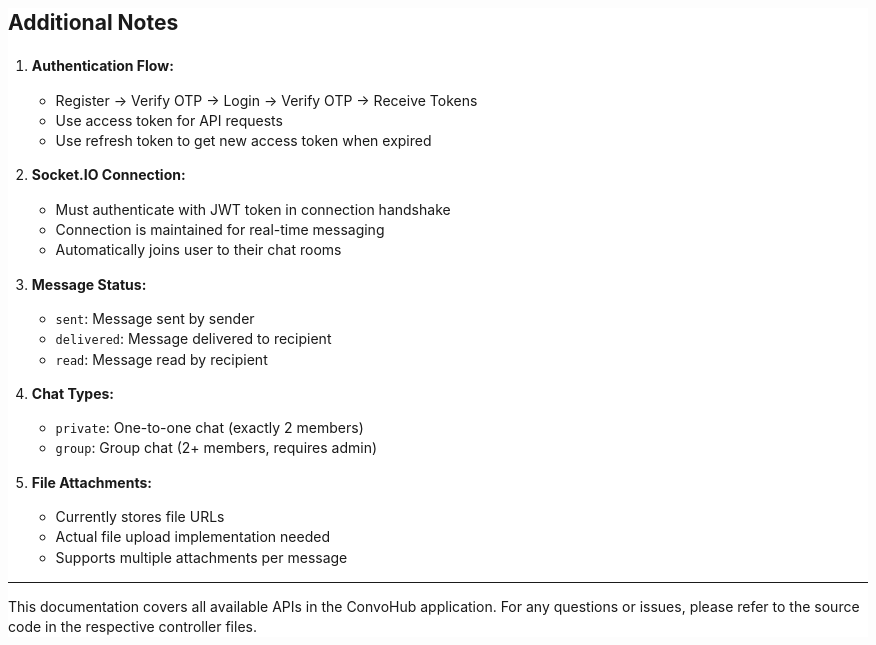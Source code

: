 
## Additional Notes

1. **Authentication Flow:**
   - Register → Verify OTP → Login → Verify OTP → Receive Tokens
   - Use access token for API requests
   - Use refresh token to get new access token when expired

2. **Socket.IO Connection:**
   - Must authenticate with JWT token in connection handshake
   - Connection is maintained for real-time messaging
   - Automatically joins user to their chat rooms

3. **Message Status:**
   - `sent`: Message sent by sender
   - `delivered`: Message delivered to recipient
   - `read`: Message read by recipient

4. **Chat Types:**
   - `private`: One-to-one chat (exactly 2 members)
   - `group`: Group chat (2+ members, requires admin)

5. **File Attachments:**
   - Currently stores file URLs
   - Actual file upload implementation needed
   - Supports multiple attachments per message

---

This documentation covers all available APIs in the ConvoHub application. For any questions or issues, please refer to the source code in the respective controller files.